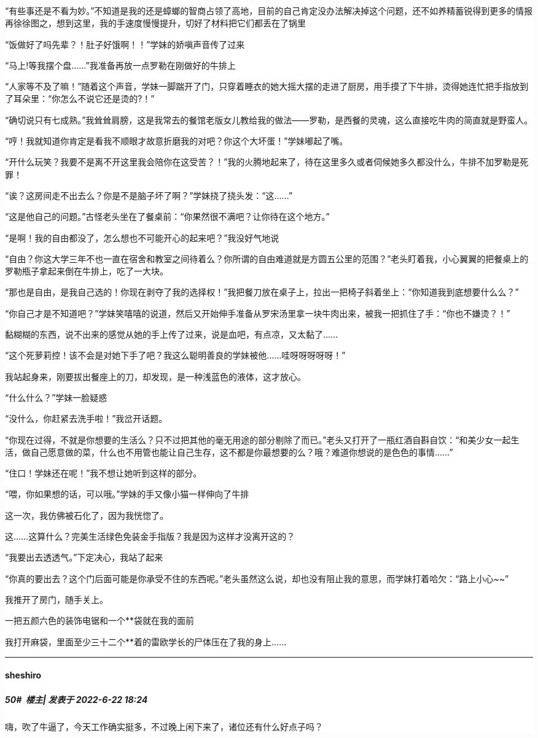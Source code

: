 “有些事还是不看为妙。”不知道是我的还是蟑螂的智商占领了高地，目前的自己肯定没办法解决掉这个问题，还不如养精蓄锐得到更多的情报再徐徐图之，想到这里，我的手速度慢慢提升，切好了材料把它们都丢在了锅里

“饭做好了吗先辈？！肚子好饿啊！！”学妹的娇嗔声音传了过来

“马上!等我摆个盘……”我准备再放一点罗勒在刚做好的牛排上

“人家等不及了嘛！”随着这个声音，学妹一脚踹开了门，只穿着睡衣的她大摇大摆的走进了厨房，用手摸了下牛排，烫得她连忙把手指放到了耳朵里：“你怎么不说它还是烫的?！”

“确切说只有七成熟。”我耸耸肩膀，这是我常去的餐馆老版女儿教给我的做法——罗勒，是西餐的灵魂，这么直接吃牛肉的简直就是野蛮人。

“哼！我就知道你肯定是看我不顺眼才故意折磨我的对吧？你这个大坏蛋！”学妹嘟起了嘴。

“开什么玩笑？我要不是离不开这里我会陪你在这受苦？！”我的火腾地起来了，待在这里多久或者伺候她多久都没什么，牛排不加罗勒是死罪！

“诶？这房间走不出去么？你是不是脑子坏了啊？”学妹挠了挠头发：“这……”

“这是他自己的问题。”古怪老头坐在了餐桌前：“你果然很不满吧？让你待在这个地方。”

“是啊！我的自由都没了，怎么想也不可能开心的起来吧？”我没好气地说

“自由？你这大学三年不也一直在宿舍和教室之间待着么？你所谓的自由难道就是方圆五公里的范围？”老头盯着我，小心翼翼的把餐桌上的罗勒瓶子拿起来倒在牛排上，吃了一大块。

“那也是自由，是我自己选的！你现在剥夺了我的选择权！”我把餐刀放在桌子上，拉出一把椅子斜着坐上：“你知道我到底想要什么么？”

“你自己才是不知道吧？”学妹笑嘻嘻的说道，然后又开始伸手准备从罗宋汤里拿一块牛肉出来，被我一把抓住了手：“你也不嫌烫？！”

黏糊糊的东西，说不出来的感觉从她的手上传了过来，说是血吧，有点凉，又太黏了……

“这个死萝莉控！该不会是对她下手了吧？我这么聪明善良的学妹被他……哇呀呀呀呀呀！”

我站起身来，刚要拔出餐座上的刀，却发现，是一种浅蓝色的液体，这才放心。

“什么什么？”学妹一脸疑惑

“没什么，你赶紧去洗手啦！”我岔开话题。

“你现在过得，不就是你想要的生活么？只不过把其他的毫无用途的部分剔除了而已。”老头又打开了一瓶红酒自斟自饮：“和美少女一起生活，做自己愿意做的菜，什么也不用管也能让自己生存，这不都是你最想要的么？哦？难道你想说的是色色的事情……”

“住口！学妹还在呢！”我不想让她听到这样的部分。

“喂，你如果想的话，可以哦。”学妹的手又像小猫一样伸向了牛排

这一次，我仿佛被石化了，因为我恍惚了。

这……这算什么？完美生活绿色免装金手指版？我是因为这样才没离开这的？

“我要出去透透气。”下定决心，我站了起来

“你真的要出去？这个门后面可能是你承受不住的东西呢。”老头虽然这么说，却也没有阻止我的意思，而学妹打着哈欠：“路上小心~~”

我推开了房门，随手关上。

一把五颜六色的装饰电锯和一个**袋就在我的面前

我打开麻袋，里面至少三十二个**着的雷欧学长的尸体压在了我的身上……

*****

####  sheshiro  
##### 50#         楼主| 发表于 2022-6-22 18:24

嗨，吹了牛逼了，今天工作确实挺多，不过晚上闲下来了，诸位还有什么好点子吗？
